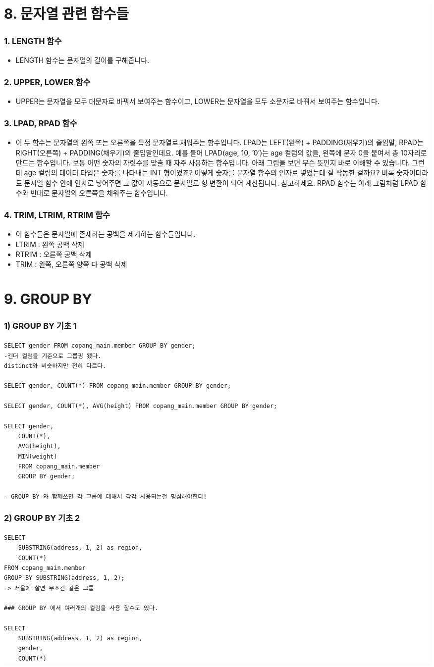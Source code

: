 # 8. 문자열 관련 함수들

### 1. LENGTH 함수
- LENGTH 함수는 문자열의 길이를 구해줍니다.

### 2. UPPER, LOWER 함수
- UPPER는 문자열을 모두 대문자로 바꿔서 보여주는 함수이고, LOWER는 문자열을 모두 소문자로 바꿔서 보여주는 함수입니다.

### 3. LPAD, RPAD 함수
- 이 두 함수는 문자열의 왼쪽 또는 오른쪽을 특정 문자열로 채워주는 함수입니다.
LPAD는 LEFT(왼쪽) + PADDING(채우기)의 줄임말, RPAD는 RIGHT(오른쪽) + PADDING(채우기)의 줄임말인데요.
예를 들어 LPAD(age, 10, ’0’)는 age 컬럼의 값을, 왼쪽에 문자 0을 붙여서 총 10자리로 만드는 함수입니다.
보통 어떤 숫자의 자릿수를 맞출 때 자주 사용하는 함수입니다. 아래 그림을 보면 무슨 뜻인지 바로 이해할 수 있습니다.
그런데 age 컬럼의 데이터 타입은 숫자를 나타내는 INT 형이었죠? 어떻게 숫자를 문자열 함수의 인자로 넣었는데 잘 작동한 걸까요?
비록 숫자이더라도 문자열 함수 안에 인자로 넣어주면 그 값이 자동으로 문자열로 형 변환이 되어 계산됩니다. 참고하세요.
RPAD 함수는 아래 그림처럼 LPAD 함수와 반대로 문자열의 오른쪽을 채워주는 함수입니다.


### 4. TRIM, LTRIM, RTRIM 함수
- 이 함수들은 문자열에 존재하는 공백을 제거하는 함수들입니다.
- LTRIM : 왼쪽 공백 삭제
- RTRIM : 오른쪽 공백 삭제
- TRIM : 왼쪽, 오른쪽 양쪽 다 공백 삭제

# 9. GROUP BY

### 1) GROUP BY 기초 1
```
SELECT gender FROM copang_main.member GROUP BY gender;
-젠더 컬럼을 기준으로 그룹핑 됐다.
distinct와 비슷하지만 전혀 다르다.

SELECT gender, COUNT(*) FROM copang_main.member GROUP BY gender;

SELECT gender, COUNT(*), AVG(height) FROM copang_main.member GROUP BY gender;

SELECT gender, 
    COUNT(*), 
    AVG(height),
    MIN(weight)
    FROM copang_main.member
    GROUP BY gender;

- GROUP BY 와 함께쓰면 각 그룹에 대해서 각각 사용되는걸 명심해야한다!
```
### 2) GROUP BY 기초 2
```
SELECT 
    SUBSTRING(address, 1, 2) as region,
    COUNT(*)
FROM copang_main.member 
GROUP BY SUBSTRING(address, 1, 2);
=> 서울에 살면 무조건 같은 그룹

### GROUP BY 에서 여러개의 컬럼을 사용 할수도 있다.

SELECT 
    SUBSTRING(address, 1, 2) as region,
    gender,
    COUNT(*)
```